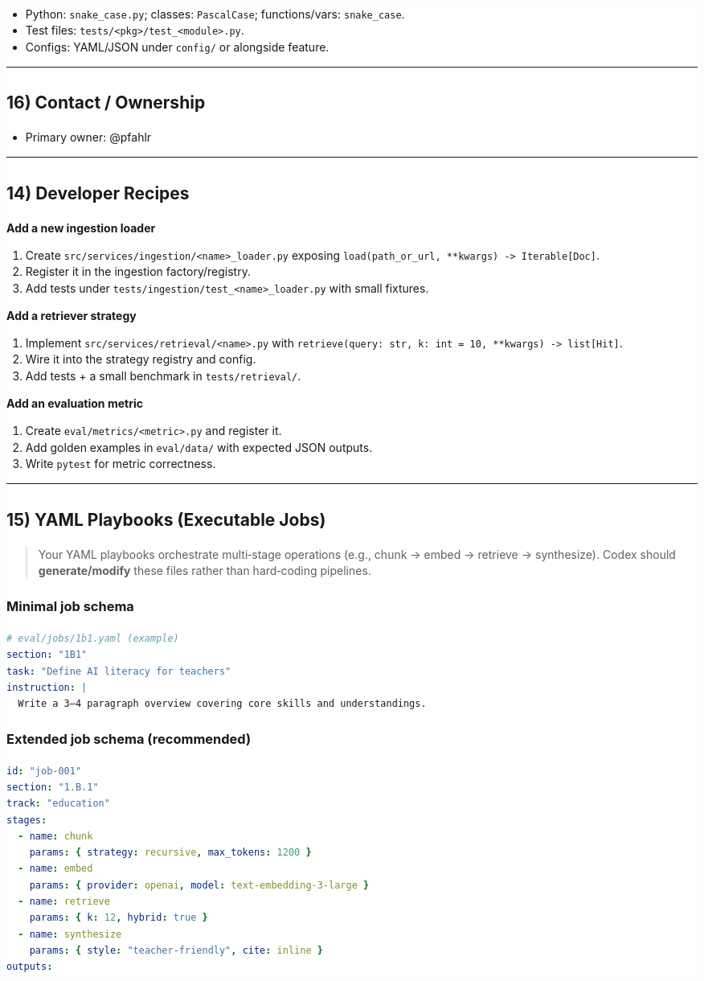 * Python: `snake_case.py`; classes: `PascalCase`; functions/vars: `snake_case`.
* Test files: `tests/<pkg>/test_<module>.py`.
* Configs: YAML/JSON under `config/` or alongside feature.

---

## 16) Contact / Ownership

* Primary owner: @pfahlr

---

## 14) Developer Recipes

**Add a new ingestion loader**

1. Create `src/services/ingestion/<name>_loader.py` exposing `load(path_or_url, **kwargs) -> Iterable[Doc]`.
2. Register it in the ingestion factory/registry.
3. Add tests under `tests/ingestion/test_<name>_loader.py` with small fixtures.

**Add a retriever strategy**

1. Implement `src/services/retrieval/<name>.py` with `retrieve(query: str, k: int = 10, **kwargs) -> list[Hit]`.
2. Wire it into the strategy registry and config.
3. Add tests + a small benchmark in `tests/retrieval/`.

**Add an evaluation metric**

1. Create `eval/metrics/<metric>.py` and register it.
2. Add golden examples in `eval/data/` with expected JSON outputs.
3. Write `pytest` for metric correctness.

---

## 15) YAML Playbooks (Executable Jobs)

> Your YAML playbooks orchestrate multi‑stage operations (e.g., chunk → embed → retrieve → synthesize). Codex should **generate/modify** these files rather than hard‑coding pipelines.

### Minimal job schema

```yaml
# eval/jobs/1b1.yaml (example)
section: "1B1"
task: "Define AI literacy for teachers"
instruction: |
  Write a 3–4 paragraph overview covering core skills and understandings.
```

### Extended job schema (recommended)

```yaml
id: "job-001"
section: "1.B.1"
track: "education"
stages:
  - name: chunk
    params: { strategy: recursive, max_tokens: 1200 }
  - name: embed
    params: { provider: openai, model: text-embedding-3-large }
  - name: retrieve
    params: { k: 12, hybrid: true }
  - name: synthesize
    params: { style: "teacher-friendly", cite: inline }
outputs:
```
